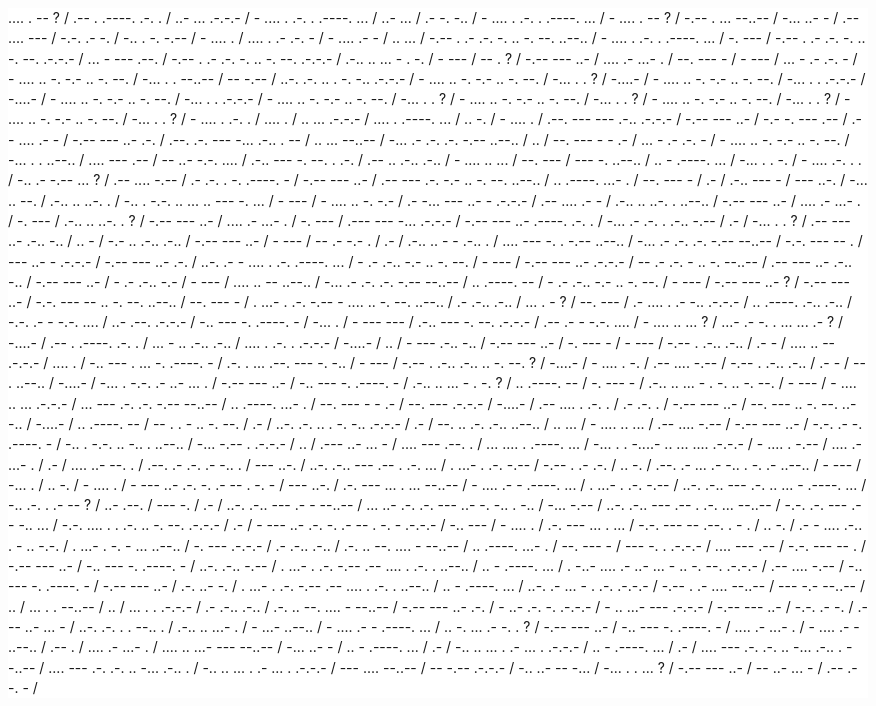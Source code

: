 .... . -- ? / .-- . .----. .-. . / ..- ... .-.-.- / - .... . .-. . .----. ... / ..- ... / .- -. -.. / - .... . .-. . .----. ... / - .... . -- ? / -.-- . ... --..-- / -... ..- - / .-- .... --- / -.-. .- -. / -.. . -. -.-- / - .... . / .... . .- .-. - / - .... .- - / .. ... / -.-- . .- .-. -. .. -. --. ..--.. / - .... . .-. . .----. ... / -. --- / -.-- . .- .-. -. .. -. --. .-.-.- / ... - --- .--. / -.-- . .- .-. -. .. -. --. .-.-.- / .-.. .. ... - . -. / - --- / -- . ? / -.-- --- ..- / .... .- ...- . / --. --- - / - --- / ... - .- .-. - / - .... .. -. -.- .. -. --. / -... . . --..-- / -- -.-- / ..-. .-. .. . -. -.. .-.-.- / - .... .. -. -.- .. -. --. / -... . . ? / -....- / - .... .. -. -.- .. -. --. / -... . . .-.-.- / -....- / - .... .. -. -.- .. -. --. / -... . . .-.-.- / - .... .. -. -.- .. -. --. / -... . . ? / - .... .. -. -.- .. -. --. / -... . . ? / - .... .. -. -.- .. -. --. / -... . . ? / - .... .. -. -.- .. -. --. / -... . . ? / - .... . .-. . / .... . / .. ... .-.-.- / .... . .----. ... / .. -. / - .... . / .--. --- --- .-.. .-.-.- / -.-- --- ..- / -.- -. --- .-- / .-- .... .- - / -.-- --- ..- .-. / .--. .-. --- -... .-.. . -- / .. ... --..-- / -... .- .-. .-. -.-- ..--.. / .. / --. --- - - .- / ... - .- .-. - / - .... .. -. -.- .. -. --. / -... . . ..--.. / .... --- .-- / -- ..- -.-. .... / .-.. --- -. --. . .-. / .-- .. .-.. .-.. / - .... .. ... / --. --- / --- -. ..--.. / .. - .----. ... / -... . . -. / - .... .-. . . / -.. .- -.-- ... ? / .-- .... -.-- / .- .-. . -. .----. - / -.-- --- ..- / .-- --- .-. -.- .. -. --. ..--.. / .. .----. ...- . / --. --- - / .- / .-.. --- - / --- ..-. / -... .. --. / .-.. .. ..-. . / -.. . -.-. .. ... .. --- -. ... / - --- / - .... .. -. -.- / .- -... --- ..- - .-.-.- / .-- .... .- - / .-.. .. ..-. . ..--.. / -.-- --- ..- / .... .- ...- . / -. --- / .-.. .. ..-. . ? / -.-- --- ..- / .... .- ...- . / -. --- / .--- --- -... .-.-.- / -.-- --- ..- .----. .-. . / -... .- .-. . .-.. -.-- / .- / -... . . ? / .-- --- ..- .-.. -.. / .. - / -.- .. .-.. .-.. / -.-- --- ..- / - --- / -- .- -.- . / .- / .-.. .. - - .-.. . / .... --- -. . -.-- ..--.. / -... .- .-. .-. -.-- --..-- / -.-. --- -- . / --- ..- - .-.-.- / -.-- --- ..- .-. / ..-. .- - .... . .-. .----. ... / - .- .-.. -.- .. -. --. / - --- / -.-- --- ..- .-.-.- / -- .- .-. - .. -. --..-- / .-- --- ..- .-.. -.. / -.-- --- ..- / - .- .-.. -.- / - --- / .... .. -- ..--.. / -... .- .-. .-. -.-- --..-- / .. .----. -- / - .- .-.. -.- .. -. --. / - --- / -.-- --- ..- ? / -.-- --- ..- / -.-. --- -- .. -. --. ..--.. / --. --- - / . ...- . .-. -.-- - .... .. -. --. ..--.. / .- .-.. .-.. / ... . - ? / --. --- / .- .... . .- -.. .-.-.- / .. .----. .-.. .-.. / -.-. .- - -.-. .... / ..- .--. .-.-.- / -.. --- -. .----. - / -... . / - --- --- / .-.. --- -. --. .-.-.- / .-- .- - -.-. .... / - .... .. ... ? / ...- .- -. . ... ... .- ? / -....- / .-- . .----. .-. . / ... - .. .-.. .-.. / .... . .-. . .-.-.- / -....- / .. / - --- .-.. -.. / -.-- --- ..- / -. --- - / - --- / -.-- . .-.. .-.. / .- - / .... .. -- .-.-.- / .... . / -.. --- . ... -. .----. - / .-. . ... .--. --- -. -.. / - --- / -.-- . .-.. .-.. .. -. --. ? / -....- / - .... . -. / .-- .... -.-- / -.-- . .-.. .-.. / .- - / -- . ..--.. / -....- / -... . -.-. .- ..- ... . / -.-- --- ..- / -.. --- -. .----. - / .-.. .. ... - . -. ? / .. .----. -- / -. --- - / .-.. .. ... - . -. .. -. --. / - --- / - .... .. ... .-.-.- / ... --- .-. .-. -.-- --..-- / .. .----. ...- . / --. --- - - .- / --. --- .-.-.- / -....- / .-- .... . .-. . / .- .-. . / -.-- --- ..- / --. --- .. -. --. ..--.. / -....- / .. .----. -- / -- . . - .. -. --. / .- / ..-. .-. .. . -. -.. .-.-.- / .- / --. .. .-. .-.. ..--.. / .. ... / - .... .. ... / .-- .... -.-- / -.-- --- ..- / -.-. .- -. .----. - / -.. . -.-. .. -.. . ..--.. / -... -.-- . .-.-.- / .. / .--- ..- ... - / .... --- .--. . / ... .... . .----. ... / -... . . -....- .. ... .... .-.-.- / - .... . -.-- / .... .- ...- . / .- / .... ..- --. . / .--. .- .-. .- -.. . / --- ..-. / ..-. .-.. --- .-- . .-. ... / . ...- . .-. -.-- / -.-- . .- .-. / .. -. / .--. .- ... .- -.. . -. .- ..--.. / - --- / -... . / .. -. / - .... . / - --- ..- .-. -. .- -- . -. - / --- ..-. / .-. --- ... . ... --..-- / - .... .- - .----. ... / . ...- . .-. -.-- / ..-. .-.. --- .-. .. ... - .----. ... / -.. .-. . .- -- ? / ..- .--. / --- -. / .- / ..-. .-.. --- .- - --..-- / ... ..- .-. .-. --- ..- -. -.. . -.. / -... -.-- / ..-. .-.. --- .-- . .-. ... --..-- / -.-. .-. --- .-- -.. ... / -.-. .... . . .-. .. -. --. .-.-.- / .- / - --- ..- .-. -. .- -- . -. - .-.-.- / -.. --- / - .... . / .-. --- ... . ... / -.-. --- -- .--. . - . / .. -. / .- - .... .-.. . - .. -.-. / . ...- . -. - ... ..--.. / -. --- .-.-.- / .- .-.. .-.. / .-. .. --. .... - --..-- / .. .----. ...- . / --. --- - / --- -. . .-.-.- / .... --- .-- / -.-. --- -- . / -.-- --- ..- / -.. --- -. .----. - / ..-. .-.. -.-- / . ...- . .-. -.-- .-- .... . .-. . ..--.. / .. - .----. ... / . -..- .... .- ..- ... - .. -. --. .-.-.- / .-- .... -.-- / -.. --- -. .----. - / -.-- --- ..- / .-. ..- -. / . ...- . .-. -.-- .-- .... . .-. . ..--.. / .. - .----. ... / ..-. .- ... - . .-. .-.-.- / -.-- . .- .... --..-- / --- -.- --..-- / .. / ... . . --..-- / .. / ... . . .-.-.- / .- .-.. .-.. / .-. .. --. .... - --..-- / -.-- --- ..- .-. / - ..- .-. -. .-.-.- / - .. ...- --- .-.-.- / -.-- --- ..- / -.-. .- -. / .--- ..- ... - / ..-. .-. . . --.. . / .-.. .. ...- . / - ...- ..--.. / - .... .- - .----. ... / .. -. ... .- -. . ? / -.-- --- ..- / -.. --- -. .----. - / .... .- ...- . / - .... .- - ..--.. / .-- . / .... .- ...- . / .... .. ...- --- --..-- / -... ..- - / .. - .----. ... / .- / -.. .. ... . .- ... . .-.-.- / .. - .----. ... / .- / .... --- .-. .-. .. -... .-.. . --..-- / .... --- .-. .-. .. -... .-.. . / -.. .. ... . .- ... . .-.-.- / --- .... --..-- / -- -.-- .-.-.- / -.. ..- -- -... / -... . . ... ? / -.-- --- ..- / -- ..- ... - / .-- .- -. - /